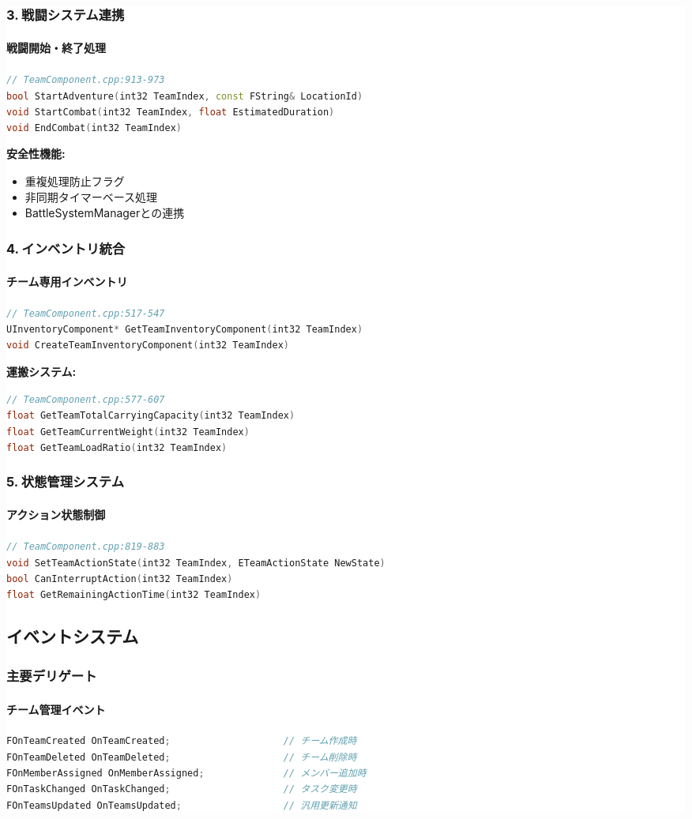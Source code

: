 ### 3. 戦闘システム連携

#### 戦闘開始・終了処理
```cpp
// TeamComponent.cpp:913-973
bool StartAdventure(int32 TeamIndex, const FString& LocationId)
void StartCombat(int32 TeamIndex, float EstimatedDuration)
void EndCombat(int32 TeamIndex)
```

**安全性機能:**
- 重複処理防止フラグ
- 非同期タイマーベース処理
- BattleSystemManagerとの連携

### 4. インベントリ統合

#### チーム専用インベントリ
```cpp
// TeamComponent.cpp:517-547
UInventoryComponent* GetTeamInventoryComponent(int32 TeamIndex)
void CreateTeamInventoryComponent(int32 TeamIndex)
```

**運搬システム:**
```cpp
// TeamComponent.cpp:577-607
float GetTeamTotalCarryingCapacity(int32 TeamIndex)
float GetTeamCurrentWeight(int32 TeamIndex)
float GetTeamLoadRatio(int32 TeamIndex)
```

### 5. 状態管理システム

#### アクション状態制御
```cpp
// TeamComponent.cpp:819-883
void SetTeamActionState(int32 TeamIndex, ETeamActionState NewState)
bool CanInterruptAction(int32 TeamIndex)
float GetRemainingActionTime(int32 TeamIndex)
```

## イベントシステム

### 主要デリゲート

#### チーム管理イベント
```cpp
FOnTeamCreated OnTeamCreated;                    // チーム作成時
FOnTeamDeleted OnTeamDeleted;                    // チーム削除時
FOnMemberAssigned OnMemberAssigned;              // メンバー追加時
FOnTaskChanged OnTaskChanged;                    // タスク変更時
FOnTeamsUpdated OnTeamsUpdated;                  // 汎用更新通知
```
